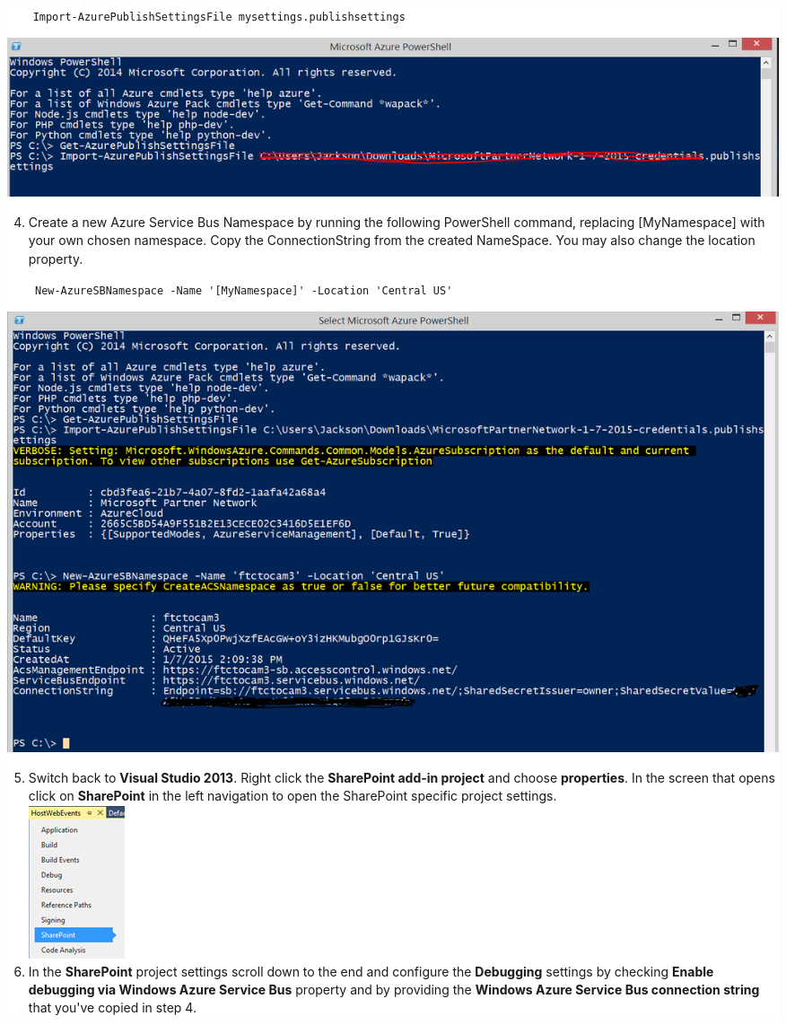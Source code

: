         Import-AzurePublishSettingsFile mysettings.publishsettings
![PowerShell](Images/powershell2.png)  

4. Create a new Azure Service Bus Namespace by running the following PowerShell command, replacing [MyNamespace] with your own chosen namespace. Copy the ConnectionString from the created NameSpace. You may also change the location property.

        New-AzureSBNamespace -Name '[MyNamespace]' -Location 'Central US'
![PowerShell](Images/powershell3.png)  

5. Switch back to __Visual Studio 2013__. Right click the __SharePoint add-in project__ and choose __properties__. In the screen that opens click on __SharePoint__ in the left navigation to open the SharePoint specific project settings.  
![SharePoint add-in Settings](Images/sharepointsettings.png)  
6. In the __SharePoint__ project settings scroll down to the end and configure the __Debugging__ settings by checking __Enable debugging via Windows Azure Service Bus__ property and by providing the __Windows Azure Service Bus connection string__ that you've copied in step 4.  